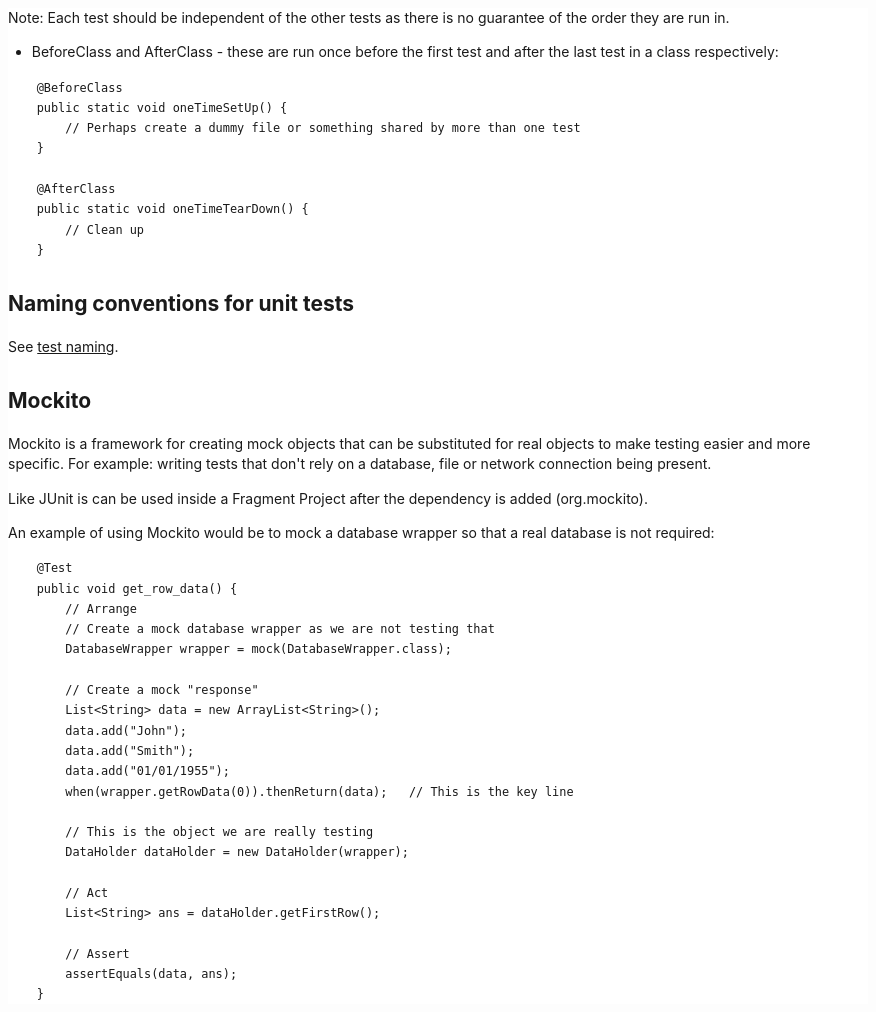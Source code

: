 Note: Each test should be independent of the other tests as there is no guarantee of the order they are run in.

* BeforeClass and AfterClass - these are run once before the first test and after the last test in a class respectively:

```
    @BeforeClass
    public static void oneTimeSetUp() {
        // Perhaps create a dummy file or something shared by more than one test
    }

    @AfterClass
    public static void oneTimeTearDown() {
        // Clean up
    }
```
    
## Naming conventions for unit tests

See [test naming](Test-naming).

## Mockito

Mockito is a framework for creating mock objects that can be substituted for real objects to make testing easier and more specific.
For example: writing tests that don't rely on a database, file or network connection being present.

Like JUnit is can be used inside a Fragment Project after the dependency is added (org.mockito).
   
An example of using Mockito would be to mock a database wrapper so that a real database is not required:

```
    @Test
	public void get_row_data() {
		// Arrange
		// Create a mock database wrapper as we are not testing that
		DatabaseWrapper wrapper = mock(DatabaseWrapper.class);
		
		// Create a mock "response"
		List<String> data = new ArrayList<String>();
		data.add("John");
		data.add("Smith");
		data.add("01/01/1955");
		when(wrapper.getRowData(0)).thenReturn(data);   // This is the key line
		
		// This is the object we are really testing
		DataHolder dataHolder = new DataHolder(wrapper);
		
		// Act
		List<String> ans = dataHolder.getFirstRow();
		
		// Assert
		assertEquals(data, ans);
    }
```
